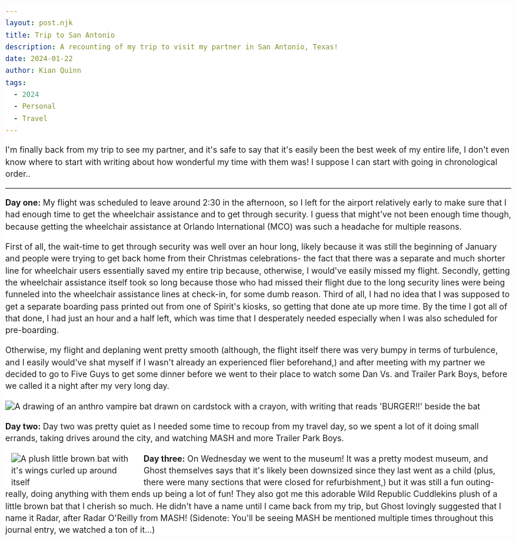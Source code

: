 ```yaml
---
layout: post.njk
title: Trip to San Antonio
description: A recounting of my trip to visit my partner in San Antonio, Texas!
date: 2024-01-22
author: Kian Quinn
tags:
  - 2024
  - Personal
  - Travel
---
```


I'm finally back from my trip to see my partner, and it's safe to say that it's easily been the best week of my entire life, I don't even know where to start with writing about how wonderful my time with them was! I suppose I can start with going in chronological order..

---

**Day one:** My flight was scheduled to leave around 2:30 in the afternoon, so I left for the airport relatively early to make sure that I had enough time to get the wheelchair assistance and to get through security. I guess that might've not been enough time though, because getting the wheelchair assistance at Orlando International (MCO) was such a headache for multiple reasons.

First of all, the wait-time to get through security was well over an hour long, likely because it was still the beginning of January and people were trying to get back home from their Christmas celebrations- the fact that there was a separate and much shorter line for wheelchair users essentially saved my entire trip because, otherwise, I would've easily missed my flight. Secondly, getting the wheelchair assistance itself took so long because those who had missed their flight due to the long security lines were being funneled into the wheelchair assistance lines at check-in, for some dumb reason. Third of all, I had no idea that I was supposed to get a separate boarding pass printed out from one of Spirit's kiosks, so getting that done ate up more time. By the time I got all of that done, I had just an hour and a half left, which was time that I desperately needed especially when I was also scheduled for pre-boarding.

Otherwise, my flight and deplaning went pretty smooth (although, the flight itself there was very bumpy in terms of turbulence, and I easily would've shat myself if I wasn't already an experienced flier beforehand,) and after meeting with my partner we decided to go to Five Guys to get some dinner before we went to their place to watch some Dan Vs. and Trailer Park Boys, before we called it a night after my very long day.
            
<img src="https://files.catbox.moe/r8e23g.jpg" alt="A drawing of an anthro vampire bat drawn on cardstock with a crayon, with writing that reads 'BURGER!!' beside the bat" width="100%">
            
**Day two:** Day two was pretty quiet as I needed some time to recoup from my travel day, so we spent a lot of it doing small errands, taking drives around the city, and watching MASH and more Trailer Park Boys.
            
<img src="https://files.catbox.moe/i5piwf.png" alt="A plush little brown bat with it's wings curled up around itself" width="25%" style="margin:0px 10px;float:left">

**Day three:** On Wednesday we went to the museum! It was a pretty modest museum, and Ghost themselves says that it's likely been downsized since they last went as a child (plus, there were many sections that were closed for refurbishment,) but it was still a fun outing- really, doing anything with them ends up being a lot of fun! They also got me this adorable Wild Republic Cuddlekins plush of a little brown bat that I cherish so much. He didn't have a name until I came back from my trip, but Ghost lovingly suggested that I name it Radar, after Radar O'Reilly from MASH! (Sidenote: You'll be seeing MASH be mentioned multiple times throughout this journal entry, we watched a ton of it...)
            